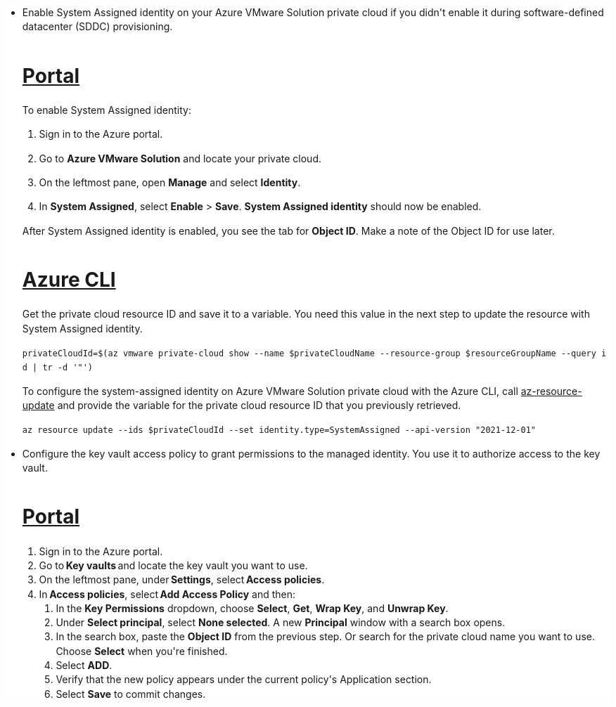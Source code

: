 - Enable System Assigned identity on your Azure VMware Solution private cloud if you didn't enable it during software-defined datacenter (SDDC) provisioning.

    # [Portal](#tab/azure-portal)
    
    To enable System Assigned identity:

    1. Sign in to the Azure portal.

    1. Go to **Azure VMware Solution** and locate your private cloud.

    1. On the leftmost pane, open **Manage** and select **Identity**.

    1. In **System Assigned**, select **Enable** > **Save**.
        **System Assigned identity** should now be enabled.

    After System Assigned identity is enabled, you see the tab for **Object ID**. Make a note of the Object ID for use later.

    # [Azure CLI](#tab/azure-cli)

    Get the private cloud resource ID and save it to a variable. You need this value in the next step to update the resource with System Assigned identity.
    
    ```azurecli-interactive
    privateCloudId=$(az vmware private-cloud show --name $privateCloudName --resource-group $resourceGroupName --query id | tr -d '"')
    ```
     
    To configure the system-assigned identity on Azure VMware Solution private cloud with the Azure CLI, call [az-resource-update](/cli/azure/resource?view=azure-cli-latest#az-resource-update&preserve-view=true) and provide the variable for the private cloud resource ID that you previously retrieved.
    
    ```azurecli-interactive
    az resource update --ids $privateCloudId --set identity.type=SystemAssigned --api-version "2021-12-01"
    ```

- Configure the key vault access policy to grant permissions to the managed identity. You use it to authorize access to the key vault.
    
    # [Portal](#tab/azure-portal)

    1. Sign in to the Azure portal.
    1. Go to **Key vaults** and locate the key vault you want to use.
    1. On the leftmost pane, under **Settings**, select **Access policies**.
    1. In **Access policies**, select **Add Access Policy** and then:
        1. In the **Key Permissions** dropdown, choose **Select**, **Get**, **Wrap Key**, and **Unwrap Key**.
        1. Under **Select principal**, select **None selected**. A new **Principal** window with a search box opens.
        1. In the search box, paste the **Object ID** from the previous step. Or search for the private cloud name you want to use. Choose **Select** when you're finished.
        1. Select **ADD**.
        1. Verify that the new policy appears under the current policy's Application section.
        1. Select **Save** to commit changes.
